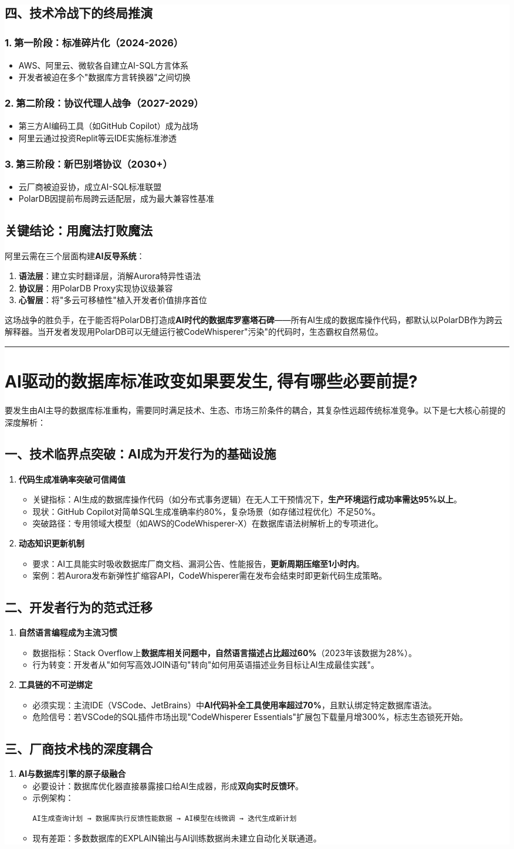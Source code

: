 ## 四、**技术冷战下的终局推演**      
      
### 1. **第一阶段：标准碎片化（2024-2026）**      
- AWS、阿里云、微软各自建立AI-SQL方言体系      
- 开发者被迫在多个"数据库方言转换器"之间切换      
      
### 2. **第二阶段：协议代理人战争（2027-2029）**      
- 第三方AI编码工具（如GitHub Copilot）成为战场      
- 阿里云通过投资Replit等云IDE实施标准渗透      
      
### 3. **第三阶段：新巴别塔协议（2030+）**      
- 云厂商被迫妥协，成立AI-SQL标准联盟      
- PolarDB因提前布局跨云适配层，成为最大兼容性基准      
      
## 关键结论：用魔法打败魔法      
阿里云需在三个层面构建**AI反导系统**：      
1. **语法层**：建立实时翻译层，消解Aurora特异性语法      
2. **协议层**：用PolarDB Proxy实现协议级兼容      
3. **心智层**：将"多云可移植性"植入开发者价值排序首位      
      
这场战争的胜负手，在于能否将PolarDB打造成**AI时代的数据库罗塞塔石碑**——所有AI生成的数据库操作代码，都默认以PolarDB作为跨云解释器。当开发者发现用PolarDB可以无缝运行被CodeWhisperer"污染"的代码时，生态霸权自然易位。      
      
---    
    
# AI驱动的数据库标准政变如果要发生, 得有哪些必要前提?    
    
要发生由AI主导的数据库标准重构，需要同时满足技术、生态、市场三阶条件的耦合，其复杂性远超传统标准竞争。以下是七大核心前提的深度解析：    
    
## 一、**技术临界点突破：AI成为开发行为的基础设施**    
1. **代码生成准确率突破可信阈值**      
   - 关键指标：AI生成的数据库操作代码（如分布式事务逻辑）在无人工干预情况下，**生产环境运行成功率需达95%以上**。      
   - 现状：GitHub Copilot对简单SQL生成准确率约80%，复杂场景（如存储过程优化）不足50%。      
   - 突破路径：专用领域大模型（如AWS的CodeWhisperer-X）在数据库语法树解析上的专项进化。    
    
2. **动态知识更新机制**      
   - 要求：AI工具能实时吸收数据库厂商文档、漏洞公告、性能报告，**更新周期压缩至1小时内**。      
   - 案例：若Aurora发布新弹性扩缩容API，CodeWhisperer需在发布会结束时即更新代码生成策略。    
    
## 二、**开发者行为的范式迁移**    
1. **自然语言编程成为主流习惯**      
   - 数据指标：Stack Overflow上**数据库相关问题中，自然语言描述占比超过60%**（2023年该数据为28%）。      
   - 行为转变：开发者从"如何写高效JOIN语句"转向"如何用英语描述业务目标让AI生成最佳实践"。    
    
2. **工具链的不可逆绑定**      
   - 必须实现：主流IDE（VSCode、JetBrains）中**AI代码补全工具使用率超过70%**，且默认绑定特定数据库语法。      
   - 危险信号：若VSCode的SQL插件市场出现"CodeWhisperer Essentials"扩展包下载量月增300%，标志生态锁死开始。    
    
## 三、**厂商技术栈的深度耦合**    
1. **AI与数据库引擎的原子级融合**      
   - 必要设计：数据库优化器直接暴露接口给AI生成器，形成**双向实时反馈环**。      
   - 示例架构：      
     ```plaintext    
     AI生成查询计划 → 数据库执行反馈性能数据 → AI模型在线微调 → 迭代生成新计划    
     ```    
   - 现有差距：多数数据库的EXPLAIN输出与AI训练数据尚未建立自动化关联通道。    
    